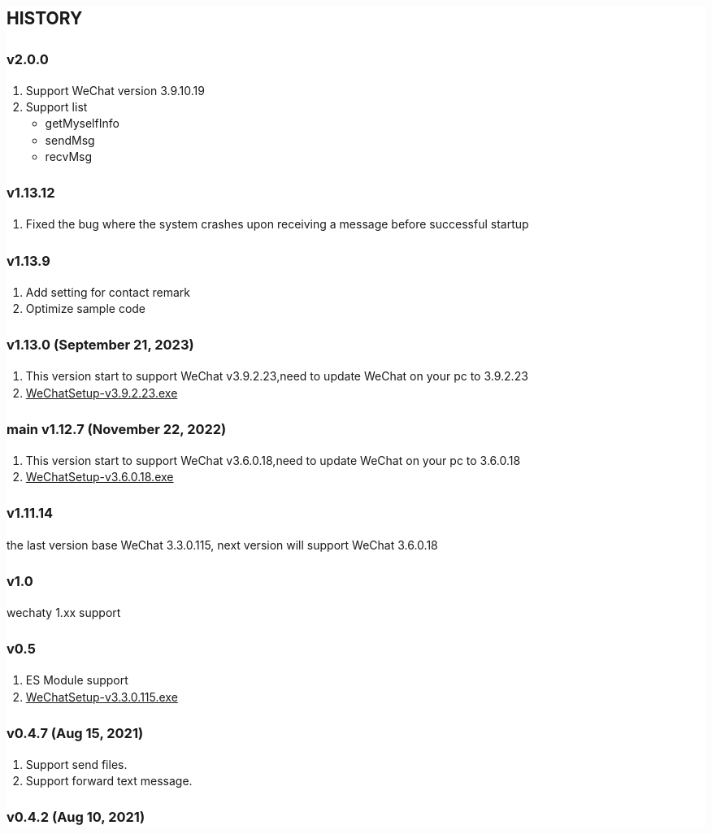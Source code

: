 ## HISTORY

### v2.0.0

1. Support WeChat version 3.9.10.19
2. Support list
    - getMyselfInfo
    - sendMsg
    - recvMsg

### v1.13.12

1. Fixed the bug where the system crashes upon receiving a message before successful startup

### v1.13.9

1. Add setting for contact remark
2. Optimize sample code

### v1.13.0 (September 21, 2023)

1. This version start to support WeChat v3.9.2.23,need to update WeChat on your pc to 3.9.2.23
2. [WeChatSetup-v3.9.2.23.exe](https://github.com/tom-snow/wechat-windows-versions/releases/download/v3.9.2.23/WeChatSetup-3.9.2.23.exe)

### main v1.12.7 (November 22, 2022)

1. This version start to support WeChat v3.6.0.18,need to update WeChat on your pc to 3.6.0.18
2. [WeChatSetup-v3.6.0.18.exe](https://github.com/tom-snow/wechat-windows-versions/releases/download/v3.6.0.18/WeChatSetup-3.6.0.18.exe)

### v1.11.14

the last version base WeChat 3.3.0.115, next version will support WeChat 3.6.0.18

### v1.0

wechaty 1.xx support

### v0.5

1. ES Module support
2. [WeChatSetup-v3.3.0.115.exe](https://github.com/wechaty/wechaty-puppet-xp/releases/download/v0.5/WeChatSetup-v3.3.0.115.exe)

### v0.4.7 (Aug 15, 2021)

1. Support send files.
2. Support forward text message.

### v0.4.2 (Aug 10, 2021)
